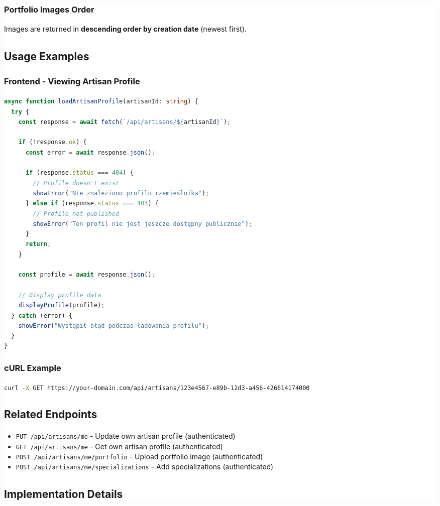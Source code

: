 ### Portfolio Images Order

Images are returned in **descending order by creation date** (newest first).

## Usage Examples

### Frontend - Viewing Artisan Profile

```typescript
async function loadArtisanProfile(artisanId: string) {
  try {
    const response = await fetch(`/api/artisans/${artisanId}`);

    if (!response.ok) {
      const error = await response.json();

      if (response.status === 404) {
        // Profile doesn't exist
        showError("Nie znaleziono profilu rzemieślnika");
      } else if (response.status === 403) {
        // Profile not published
        showError("Ten profil nie jest jeszcze dostępny publicznie");
      }
      return;
    }

    const profile = await response.json();

    // Display profile data
    displayProfile(profile);
  } catch (error) {
    showError("Wystąpił błąd podczas ładowania profilu");
  }
}
```

### cURL Example

```bash
curl -X GET https://your-domain.com/api/artisans/123e4567-e89b-12d3-a456-426614174000
```

## Related Endpoints

- `PUT /api/artisans/me` - Update own artisan profile (authenticated)
- `GET /api/artisans/me` - Get own artisan profile (authenticated)
- `POST /api/artisans/me/portfolio` - Upload portfolio image (authenticated)
- `POST /api/artisans/me/specializations` - Add specializations (authenticated)

## Implementation Details
